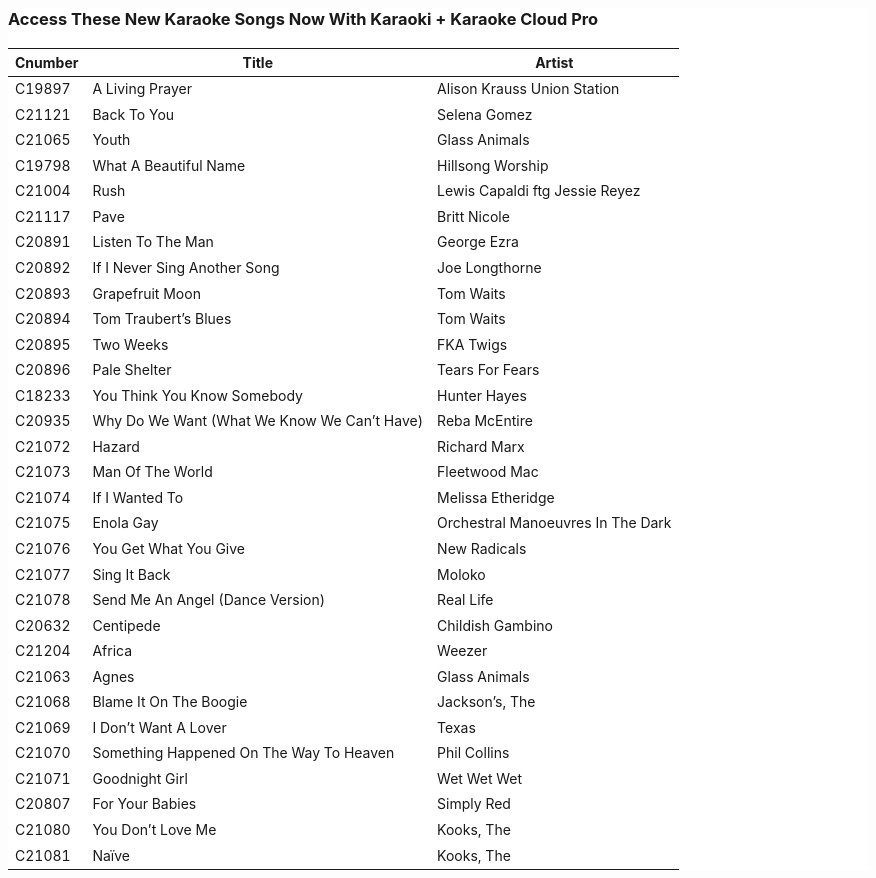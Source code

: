 <iframe width="560" height="315" src="https://www.youtube.com/embed/o-sRtqHdEYY?si=NMTMQVxJsUaoguqh" title="YouTube video player" frameborder="0" allow="accelerometer; autoplay; clipboard-write; encrypted-media; gyroscope; picture-in-picture; web-share" referrerpolicy="strict-origin-when-cross-origin" allowfullscreen></iframe>


### Access These New Karaoke Songs Now With Karaoki + Karaoke Cloud Pro

| **Cnumber** | **Title**                                   | **Artist**                        |
| ----------- | ------------------------------------------- | --------------------------------- |
| C19897      | A Living Prayer                             | Alison Krauss Union Station       |
| C21121      | Back To You                                 | Selena Gomez                      |
| C21065      | Youth                                       | Glass Animals                     |
| C19798      | What A Beautiful Name                       | Hillsong Worship                  |
| C21004      | Rush                                        | Lewis Capaldi ftg Jessie Reyez    |
| C21117      | Pave                                        | Britt Nicole                      |
| C20891      | Listen To The Man                           | George Ezra                       |
| C20892      | If I Never Sing Another Song                | Joe Longthorne                    |
| C20893      | Grapefruit Moon                             | Tom Waits                         |
| C20894      | Tom Traubert’s Blues                        | Tom Waits                         |
| C20895      | Two Weeks                                   | FKA Twigs                         |
| C20896      | Pale Shelter                                | Tears For Fears                   |
| C18233      | You Think You Know Somebody                 | Hunter Hayes                      |
| C20935      | Why Do We Want (What We Know We Can’t Have) | Reba McEntire                     |
| C21072      | Hazard                                      | Richard Marx                      |
| C21073      | Man Of The World                            | Fleetwood Mac                     |
| C21074      | If I Wanted To                              | Melissa Etheridge                 |
| C21075      | Enola Gay                                   | Orchestral Manoeuvres In The Dark |
| C21076      | You Get What You Give                       | New Radicals                      |
| C21077      | Sing It Back                                | Moloko                            |
| C21078      | Send Me An Angel (Dance Version)            | Real Life                         |
| C20632      | Centipede                                   | Childish Gambino                  |
| C21204      | Africa                                      | Weezer                            |
| C21063      | Agnes                                       | Glass Animals                     |
| C21068      | Blame It On The Boogie                      | Jackson’s, The                    |
| C21069      | I Don’t Want A Lover                        | Texas                             |
| C21070      | Something Happened On The Way To Heaven     | Phil Collins                      |
| C21071      | Goodnight Girl                              | Wet Wet Wet                       |
| C20807      | For Your Babies                             | Simply Red                        |
| C21080      | You Don’t Love Me                           | Kooks, The                        |
| C21081      | Naïve                                       | Kooks, The                        |